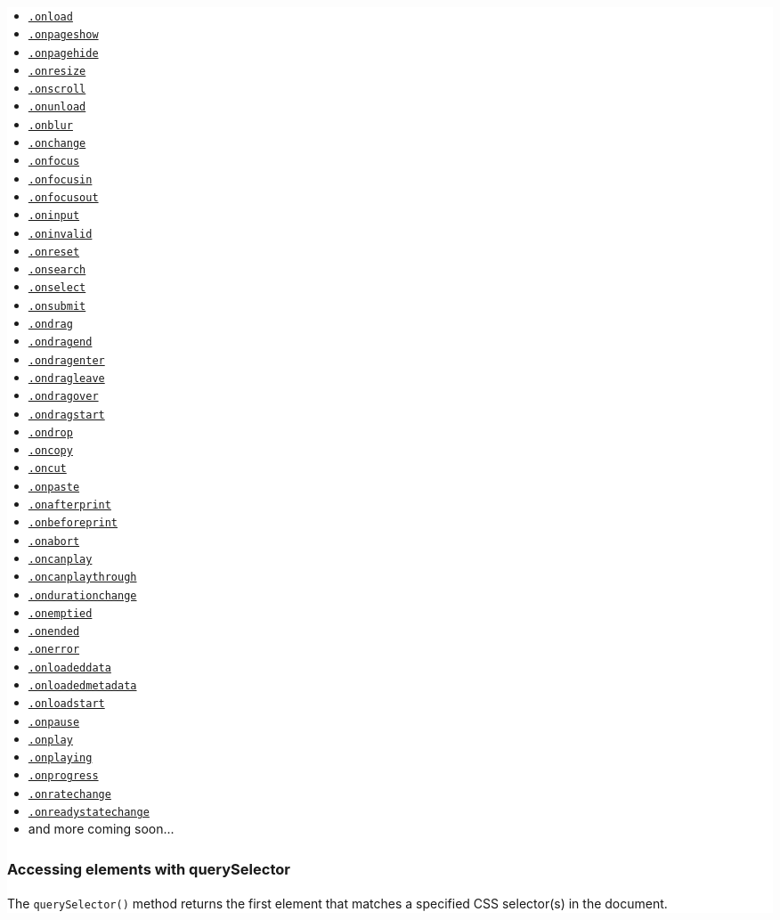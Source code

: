   - [`.onload`](#onload)
  - [`.onpageshow`](#onpageshow)
  - [`.onpagehide`](#onpagehide)
  - [`.onresize`](#onresize)
  - [`.onscroll`](#onscroll)
  - [`.onunload`](#onunload)
  - [`.onblur`](#onblur)
  - [`.onchange`](#onchange)
  - [`.onfocus`](#onfocus)
  - [`.onfocusin`](#onfocusin)
  - [`.onfocusout`](#onfocusout)
  - [`.oninput`](#oninput)
  - [`.oninvalid`](#oninvalid)
  - [`.onreset`](#onreset)
  - [`.onsearch`](#onsearch)
  - [`.onselect`](#onselect)
  - [`.onsubmit`](#onsubmit)
  - [`.ondrag`](#ondrag)
  - [`.ondragend`](#ondragend)
  - [`.ondragenter`](#ondragenter)
  - [`.ondragleave`](#ondragleave)
  - [`.ondragover`](#ondragover)
  - [`.ondragstart`](#ondragstart)
  - [`.ondrop`](#ondrop)
  - [`.oncopy`](#oncopy)
  - [`.oncut`](#oncut)
  - [`.onpaste`](#onpaste)
  - [`.onafterprint`](#onafterprint)
  - [`.onbeforeprint`](#onbeforeprint)
  - [`.onabort`](#onabort)
  - [`.oncanplay`](#oncanplay)
  - [`.oncanplaythrough`](#oncanplaythrough)
  - [`.ondurationchange`](#ondurationchange)
  - [`.onemptied`](#onemptied)
  - [`.onended`](#onended)
  - [`.onerror`](#onerror)
  - [`.onloadeddata`](#onloadeddata)
  - [`.onloadedmetadata`](#onloadedmetadata)
  - [`.onloadstart`](#onloadstart)
  - [`.onpause`](#onpause)
  - [`.onplay`](#onplay)
  - [`.onplaying`](#onplaying)
  - [`.onprogress`](#onprogress)
  - [`.onratechange`](#onratechange)
  - [`.onreadystatechange`](#onreadystatechange)
  - and more coming soon...

### Accessing elements with querySelector

The `querySelector()` method returns the first element that matches a specified CSS selector(s) in the document.
